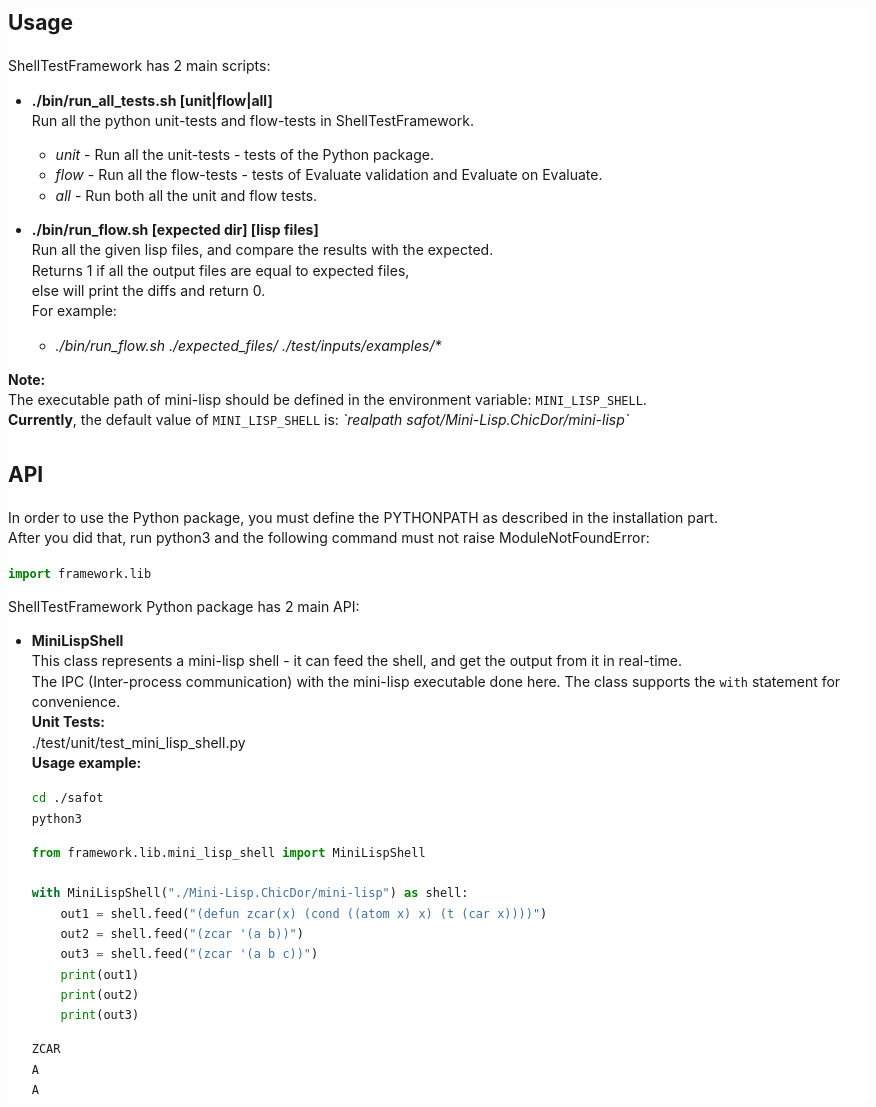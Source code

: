 ## Usage
ShellTestFramework has 2 main scripts:<br>
- **./bin/run_all_tests.sh \[unit|flow|all\]**<br>
  Run all the python unit-tests and flow-tests in ShellTestFramework.<br>
  - _unit_ - Run all the unit-tests - tests of the Python package.<br>
  - _flow_ - Run all the flow-tests - tests of Evaluate validation and Evaluate on Evaluate.<br>
  - _all_ - Run both all the unit and flow tests.<br>

- **./bin/run_flow.sh \[expected dir\] \[lisp files\]**<br>
Run all the given lisp files, and compare the results with the expected.<br>
Returns 1 if all the output files are equal to expected files,<br>
else will print the diffs and return 0.<br>
For example:
  - _./bin/run_flow.sh ./expected_files/ ./test/inputs/examples/*_<br>

**Note:**<br>
The executable path of mini-lisp should be defined in the environment variable: `MINI_LISP_SHELL`.<br>
**Currently**, the default value of `MINI_LISP_SHELL` is: _\`realpath safot/Mini-Lisp.ChicDor/mini-lisp`_

## API
In order to use the Python package, you must define the PYTHONPATH as described in the installation part.<br>
After you did that, run python3 and the following command must not raise ModuleNotFoundError: 
```python
import framework.lib
```
ShellTestFramework Python package has 2 main API:
* **MiniLispShell**<br>
This class represents a mini-lisp shell - it can feed the shell, and get the output from it in real-time.<br>
The IPC (Inter-process communication) with the mini-lisp executable done here.
The class supports the `with` statement for convenience.<br>
**Unit Tests:**<br> ./test/unit/test_mini_lisp_shell.py <br>
**Usage example:**<br>
  ```bash
  cd ./safot
  python3
  ```
  ```python
  from framework.lib.mini_lisp_shell import MiniLispShell
  
  with MiniLispShell("./Mini-Lisp.ChicDor/mini-lisp") as shell:
      out1 = shell.feed("(defun zcar(x) (cond ((atom x) x) (t (car x))))")
      out2 = shell.feed("(zcar '(a b))")
      out3 = shell.feed("(zcar '(a b c))")
      print(out1)
      print(out2)
      print(out3)
  ```
  ```text
  ZCAR
  A
  A
  ```
  
